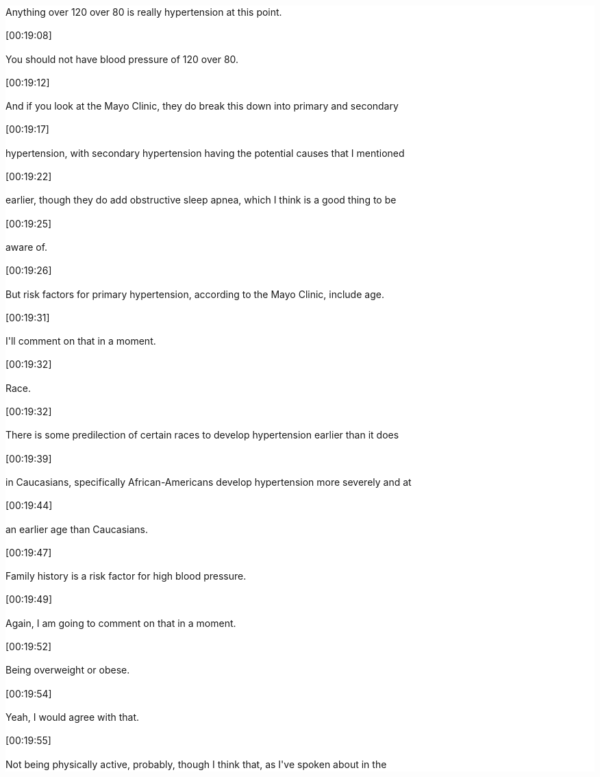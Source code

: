  Anything over 120 over 80 is really hypertension at this point.

[00:19:08]

 You should not have blood pressure of 120 over 80.

[00:19:12]

 And if you look at the Mayo Clinic, they do break this down into primary and secondary

[00:19:17]

 hypertension, with secondary hypertension having the potential causes that I mentioned

[00:19:22]

 earlier, though they do add obstructive sleep apnea, which I think is a good thing to be

[00:19:25]

 aware of.

[00:19:26]

 But risk factors for primary hypertension, according to the Mayo Clinic, include age.

[00:19:31]

 I'll comment on that in a moment.

[00:19:32]

 Race.

[00:19:32]

 There is some predilection of certain races to develop hypertension earlier than it does

[00:19:39]

 in Caucasians, specifically African-Americans develop hypertension more severely and at

[00:19:44]

 an earlier age than Caucasians.

[00:19:47]

 Family history is a risk factor for high blood pressure.

[00:19:49]

 Again, I am going to comment on that in a moment.

[00:19:52]

 Being overweight or obese.

[00:19:54]

 Yeah, I would agree with that.

[00:19:55]

 Not being physically active, probably, though I think that, as I've spoken about in the
